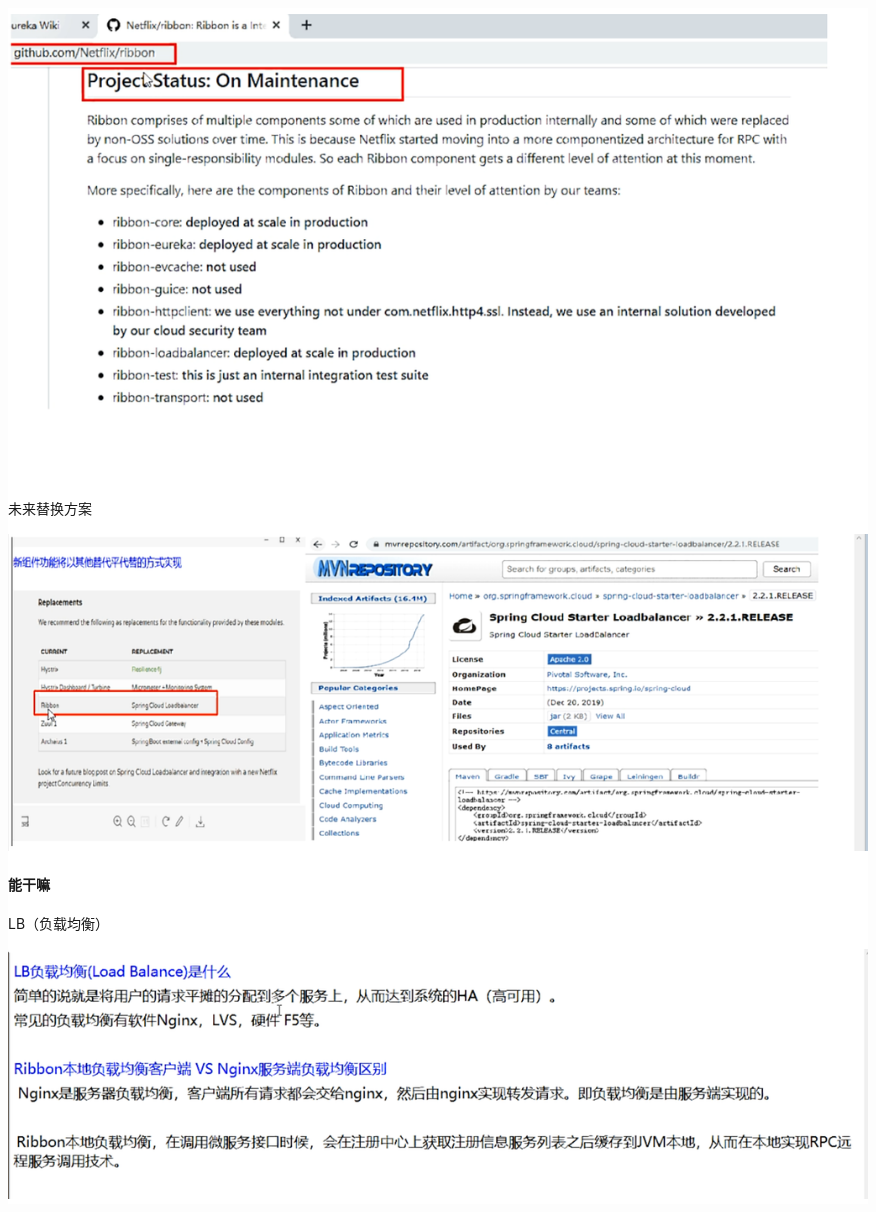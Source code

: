 ![1645526564556](img\1645526564556.png)

未来替换方案

![1645526631620](img\1645526631620.png)

#### 能干嘛

LB（负载均衡）

![1645526732230](img\1645526732230.png)
